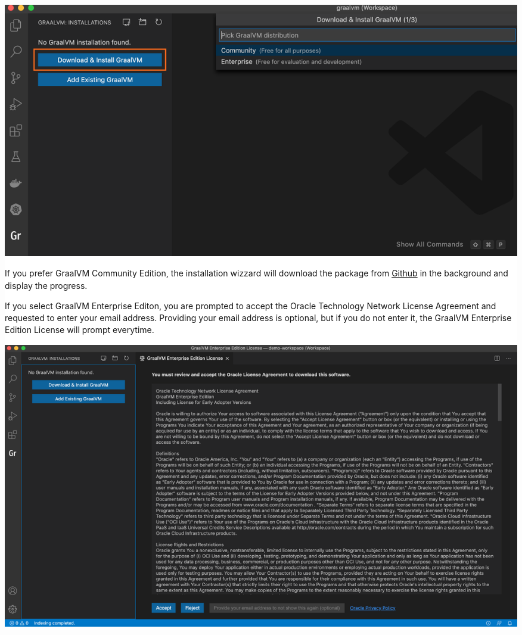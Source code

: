 ![Download and Install GraalVM](images/download_install_graalvm_view.png)

If you prefer GraalVM Community Edition, the installation wizzard will download the package from [Github](https://github.com/graalvm/graalvm-ce-builds/releases) in the background and display the progress.

If you select GraalVM Enterprise Editon, you are prompted to accept the Oracle Technology Network License Agreement and requested to enter your email address. Providing your email address is optional, but if you do not enter it, the GraalVM Enterprise Edition License will prompt everytime.

![Accept Oracle License Agreement](images/otn_license_accept.png)
